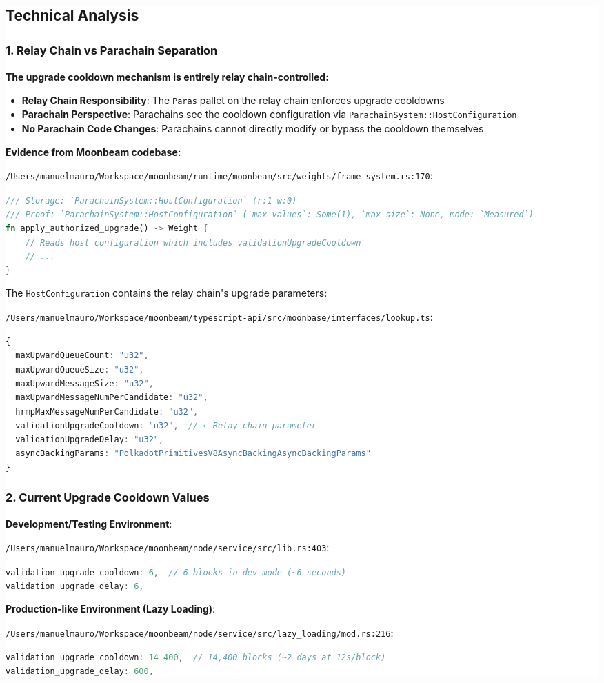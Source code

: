 ## Technical Analysis

### 1. Relay Chain vs Parachain Separation

**The upgrade cooldown mechanism is entirely relay chain-controlled:**

- **Relay Chain Responsibility**: The `Paras` pallet on the relay chain enforces upgrade cooldowns
- **Parachain Perspective**: Parachains see the cooldown configuration via `ParachainSystem::HostConfiguration`
- **No Parachain Code Changes**: Parachains cannot directly modify or bypass the cooldown themselves

**Evidence from Moonbeam codebase:**

`/Users/manuelmauro/Workspace/moonbeam/runtime/moonbeam/src/weights/frame_system.rs:170`:
```rust
/// Storage: `ParachainSystem::HostConfiguration` (r:1 w:0)
/// Proof: `ParachainSystem::HostConfiguration` (`max_values`: Some(1), `max_size`: None, mode: `Measured`)
fn apply_authorized_upgrade() -> Weight {
    // Reads host configuration which includes validationUpgradeCooldown
    // ...
}
```

The `HostConfiguration` contains the relay chain's upgrade parameters:

`/Users/manuelmauro/Workspace/moonbeam/typescript-api/src/moonbase/interfaces/lookup.ts`:
```typescript
{
  maxUpwardQueueCount: "u32",
  maxUpwardQueueSize: "u32",
  maxUpwardMessageSize: "u32",
  maxUpwardMessageNumPerCandidate: "u32",
  hrmpMaxMessageNumPerCandidate: "u32",
  validationUpgradeCooldown: "u32",  // ← Relay chain parameter
  validationUpgradeDelay: "u32",
  asyncBackingParams: "PolkadotPrimitivesV8AsyncBackingAsyncBackingParams"
}
```

### 2. Current Upgrade Cooldown Values

**Development/Testing Environment**:

`/Users/manuelmauro/Workspace/moonbeam/node/service/src/lib.rs:403`:
```rust
validation_upgrade_cooldown: 6,  // 6 blocks in dev mode (~6 seconds)
validation_upgrade_delay: 6,
```

**Production-like Environment (Lazy Loading)**:

`/Users/manuelmauro/Workspace/moonbeam/node/service/src/lazy_loading/mod.rs:216`:
```rust
validation_upgrade_cooldown: 14_400,  // 14,400 blocks (~2 days at 12s/block)
validation_upgrade_delay: 600,
```
